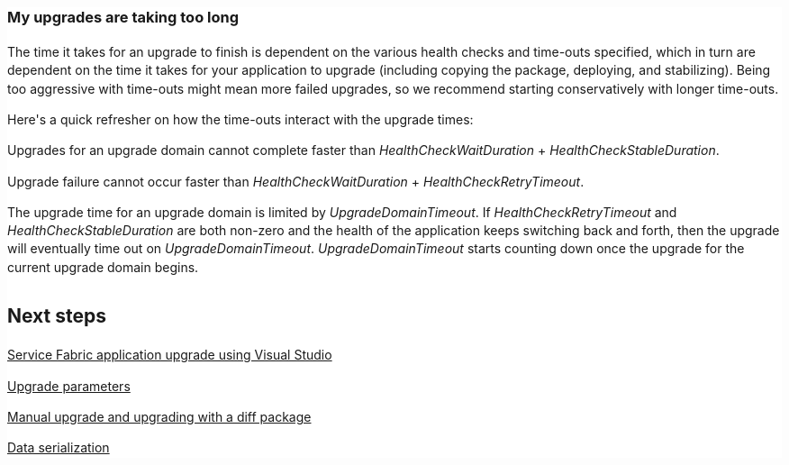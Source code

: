 ### My upgrades are taking too long
The time it takes for an upgrade to finish is dependent on the various health checks and time-outs specified, which in turn are dependent on the time it takes for your application to upgrade (including copying the package, deploying, and stabilizing). Being too aggressive with time-outs might mean more failed upgrades, so we recommend starting conservatively with longer time-outs.

Here's a quick refresher on how the time-outs interact with the upgrade times:

Upgrades for an upgrade domain cannot complete faster than *HealthCheckWaitDuration* + *HealthCheckStableDuration*.

Upgrade failure cannot occur faster than *HealthCheckWaitDuration* + *HealthCheckRetryTimeout*.

The upgrade time for an upgrade domain is limited by *UpgradeDomainTimeout*.  If *HealthCheckRetryTimeout* and *HealthCheckStableDuration* are both non-zero and the health of the application keeps switching back and forth, then the upgrade will eventually time out on *UpgradeDomainTimeout*. *UpgradeDomainTimeout* starts counting down once the upgrade for the current upgrade domain begins.

## Next steps
[Service Fabric application upgrade using Visual Studio](service-fabric-application-upgrade.md)

[Upgrade parameters](service-fabric-application-upgrade-parameters.md)

[Manual upgrade and upgrading with a diff package](service-fabric-application-upgrade-advanced.md)

[Data serialization](service-fabric-application-upgrade-data-serialization.md)

